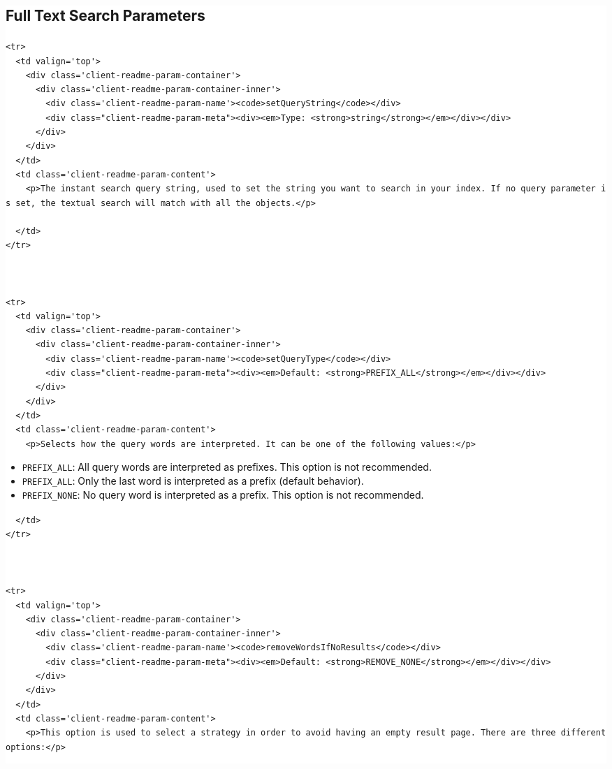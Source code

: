 ## Full Text Search Parameters
<table><tbody>

  
    <tr>
      <td valign='top'>
        <div class='client-readme-param-container'>
          <div class='client-readme-param-container-inner'>
            <div class='client-readme-param-name'><code>setQueryString</code></div>
            <div class="client-readme-param-meta"><div><em>Type: <strong>string</strong></em></div></div>
          </div>
        </div>
      </td>
      <td class='client-readme-param-content'>
        <p>The instant search query string, used to set the string you want to search in your index. If no query parameter is set, the textual search will match with all the objects.</p>

      </td>
    </tr>
    

  
    <tr>
      <td valign='top'>
        <div class='client-readme-param-container'>
          <div class='client-readme-param-container-inner'>
            <div class='client-readme-param-name'><code>setQueryType</code></div>
            <div class="client-readme-param-meta"><div><em>Default: <strong>PREFIX_ALL</strong></em></div></div>
          </div>
        </div>
      </td>
      <td class='client-readme-param-content'>
        <p>Selects how the query words are interpreted. It can be one of the following values:</p>

<ul>
<li><code>PREFIX_ALL</code>: All query words are interpreted as prefixes. This option is not recommended.</li>
<li><code>PREFIX_ALL</code>: Only the last word is interpreted as a prefix (default behavior).</li>
<li><code>PREFIX_NONE</code>: No query word is interpreted as a prefix. This option is not recommended.</li>
</ul>

      </td>
    </tr>
    

  
    <tr>
      <td valign='top'>
        <div class='client-readme-param-container'>
          <div class='client-readme-param-container-inner'>
            <div class='client-readme-param-name'><code>removeWordsIfNoResults</code></div>
            <div class="client-readme-param-meta"><div><em>Default: <strong>REMOVE_NONE</strong></em></div></div>
          </div>
        </div>
      </td>
      <td class='client-readme-param-content'>
        <p>This option is used to select a strategy in order to avoid having an empty result page. There are three different options:</p>
